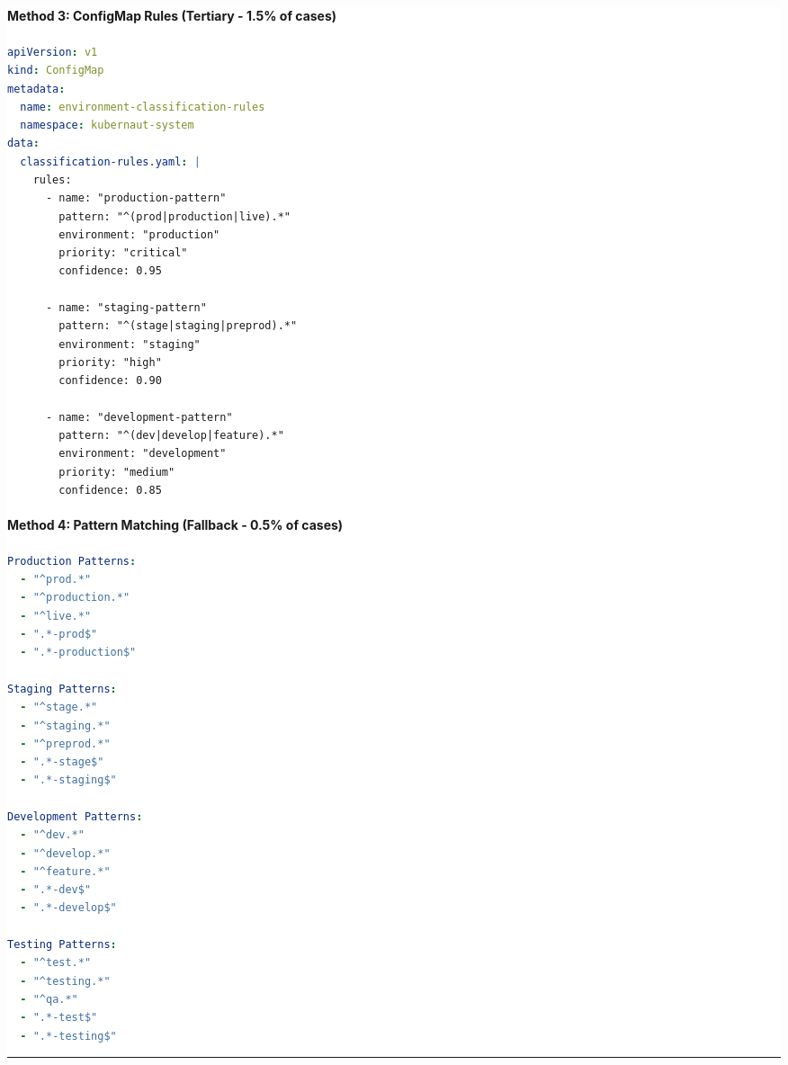 
#### **Method 3: ConfigMap Rules (Tertiary - 1.5% of cases)**
```yaml
apiVersion: v1
kind: ConfigMap
metadata:
  name: environment-classification-rules
  namespace: kubernaut-system
data:
  classification-rules.yaml: |
    rules:
      - name: "production-pattern"
        pattern: "^(prod|production|live).*"
        environment: "production"
        priority: "critical"
        confidence: 0.95

      - name: "staging-pattern"
        pattern: "^(stage|staging|preprod).*"
        environment: "staging"
        priority: "high"
        confidence: 0.90

      - name: "development-pattern"
        pattern: "^(dev|develop|feature).*"
        environment: "development"
        priority: "medium"
        confidence: 0.85
```

#### **Method 4: Pattern Matching (Fallback - 0.5% of cases)**
```yaml
Production Patterns:
  - "^prod.*"
  - "^production.*"
  - "^live.*"
  - ".*-prod$"
  - ".*-production$"

Staging Patterns:
  - "^stage.*"
  - "^staging.*"
  - "^preprod.*"
  - ".*-stage$"
  - ".*-staging$"

Development Patterns:
  - "^dev.*"
  - "^develop.*"
  - "^feature.*"
  - ".*-dev$"
  - ".*-develop$"

Testing Patterns:
  - "^test.*"
  - "^testing.*"
  - "^qa.*"
  - ".*-test$"
  - ".*-testing$"
```

---